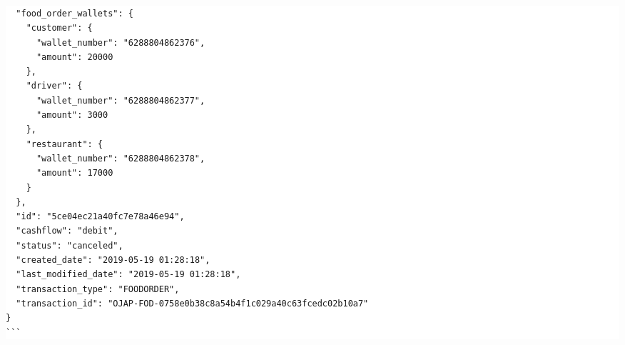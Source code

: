       "food_order_wallets": {
        "customer": {
          "wallet_number": "6288804862376",
          "amount": 20000
        },
        "driver": {
          "wallet_number": "6288804862377",
          "amount": 3000
        },
        "restaurant": {
          "wallet_number": "6288804862378",
          "amount": 17000
        }
      },
      "id": "5ce04ec21a40fc7e78a46e94",
      "cashflow": "debit",
      "status": "canceled",
      "created_date": "2019-05-19 01:28:18",
      "last_modified_date": "2019-05-19 01:28:18",
      "transaction_type": "FOODORDER",
      "transaction_id": "OJAP-FOD-0758e0b38c8a54b4f1c029a40c63fcedc02b10a7"
    }
    ```
